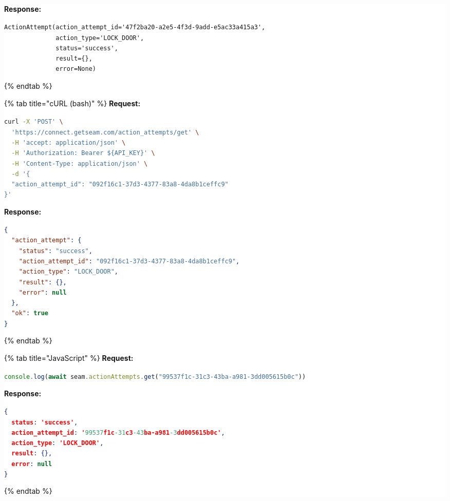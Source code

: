 **Response:**

```
ActionAttempt(action_attempt_id='47f2ba20-a2e5-4f3d-9add-e5ac33a415a3',
              action_type='LOCK_DOOR',
              status='success',
              result={},
              error=None)
```
{% endtab %}

{% tab title="cURL (bash)" %}
**Request:**

```bash
curl -X 'POST' \
  'https://connect.getseam.com/action_attempts/get' \
  -H 'accept: application/json' \
  -H 'Authorization: Bearer ${API_KEY}' \
  -H 'Content-Type: application/json' \
  -d '{
  "action_attempt_id": "092f16c1-37d3-4377-83a8-4da8b1ceffc9"
}'
```

**Response:**

```json
{
  "action_attempt": {
    "status": "success",
    "action_attempt_id": "092f16c1-37d3-4377-83a8-4da8b1ceffc9",
    "action_type": "LOCK_DOOR",
    "result": {},
    "error": null
  },
  "ok": true
}
```
{% endtab %}

{% tab title="JavaScript" %}
**Request:**

```javascript
console.log(await seam.actionAttempts.get("99537f1c-31c3-43ba-a981-3dd005615b0c"))
```

**Response:**

```json
{
  status: 'success',
  action_attempt_id: '99537f1c-31c3-43ba-a981-3dd005615b0c',
  action_type: 'LOCK_DOOR',
  result: {},
  error: null
}
```
{% endtab %}
